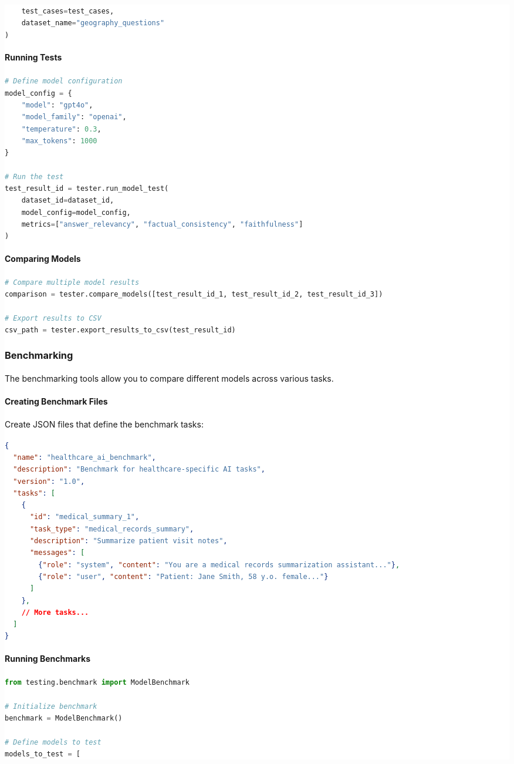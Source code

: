 ```python
    test_cases=test_cases,
    dataset_name="geography_questions"
)
```
#### Running Tests
```python
# Define model configuration
model_config = {
    "model": "gpt4o",
    "model_family": "openai",
    "temperature": 0.3,
    "max_tokens": 1000
}

# Run the test
test_result_id = tester.run_model_test(
    dataset_id=dataset_id,
    model_config=model_config,
    metrics=["answer_relevancy", "factual_consistency", "faithfulness"]
)
```
#### Comparing Models
```python
# Compare multiple model results
comparison = tester.compare_models([test_result_id_1, test_result_id_2, test_result_id_3])

# Export results to CSV
csv_path = tester.export_results_to_csv(test_result_id)
```

### Benchmarking
The benchmarking tools allow you to compare different models across various tasks.
#### Creating Benchmark Files
Create JSON files that define the benchmark tasks:
```json
{
  "name": "healthcare_ai_benchmark",
  "description": "Benchmark for healthcare-specific AI tasks",
  "version": "1.0",
  "tasks": [
    {
      "id": "medical_summary_1",
      "task_type": "medical_records_summary",
      "description": "Summarize patient visit notes",
      "messages": [
        {"role": "system", "content": "You are a medical records summarization assistant..."},
        {"role": "user", "content": "Patient: Jane Smith, 58 y.o. female..."}
      ]
    },
    // More tasks...
  ]
}
```
#### Running Benchmarks
```python
from testing.benchmark import ModelBenchmark

# Initialize benchmark
benchmark = ModelBenchmark()

# Define models to test
models_to_test = [
```